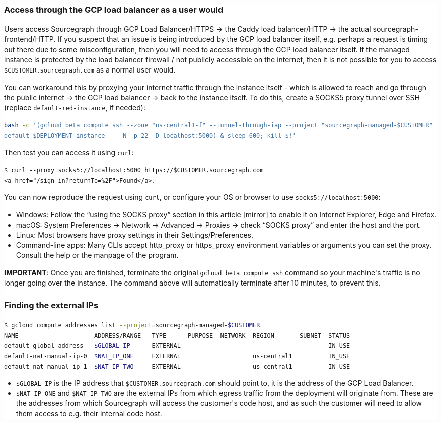 ### Access through the GCP load balancer as a user would

Users access Sourcegraph through GCP Load Balancer/HTTPS -> the Caddy load balancer/HTTP -> the actual sourcegraph-frontend/HTTP. If you suspect that an issue is being introduced by the GCP load balancer itself, e.g. perhaps a request is timing out there due to some misconfiguration, then you will need to access through the GCP load balancer itself. If the managed instance is protected by the load balancer firewall / not publicly accessible on the internet, then it is not possible for you to access `$CUSTOMER.sourcegraph.com` as a normal user would.

You can workaround this by proxying your internet traffic through the instance itself - which is allowed to reach and go through the public internet -> the GCP load balancer -> back to the instance itself. To do this, create a SOCKS5 proxy tunnel over SSH (replace `default-red-instance`, if needed):

```sh
bash -c '(gcloud beta compute ssh --zone "us-central1-f" --tunnel-through-iap --project "sourcegraph-managed-$CUSTOMER" default-$DEPLOYMENT-instance -- -N -p 22 -D localhost:5000) & sleep 600; kill $!'
```

Then test you can access it using `curl`:

```
$ curl --proxy socks5://localhost:5000 https://$CUSTOMER.sourcegraph.com
<a href="/sign-in?returnTo=%2F">Found</a>.
```

You can now reproduce the request using `curl`, or configure your OS or browser to use `socks5://localhost:5000`:

- Windows: Follow the “using the SOCKS proxy” section in [this article](https://www.ocf.berkeley.edu/~xuanluo/sshproxywin.html) [[mirror]](https://web.archive.org/web/20160609073255/https://www.ocf.berkeley.edu/~xuanluo/sshproxywin.html) to enable it on Internet Explorer, Edge and Firefox.
- macOS: System Preferences → Network → Advanced → Proxies → check “SOCKS proxy” and enter the host and the port.
- Linux: Most browsers have proxy settings in their Settings/Preferences.
- Command-line apps: Many CLIs accept http_proxy or https_proxy environment variables or arguments you can set the proxy. Consult the help or the manpage of the program.

**IMPORTANT**: Once you are finished, terminate the original `gcloud beta compute ssh` command so your machine's traffic is no longer going over the instance. The command above will automatically terminate after 10 minutes, to prevent this.

### Finding the external IPs

```sh
$ gcloud compute addresses list --project=sourcegraph-managed-$CUSTOMER
NAME                     ADDRESS/RANGE   TYPE      PURPOSE  NETWORK  REGION       SUBNET  STATUS
default-global-address   $GLOBAL_IP      EXTERNAL                                         IN_USE
default-nat-manual-ip-0  $NAT_IP_ONE     EXTERNAL                    us-central1          IN_USE
default-nat-manual-ip-1  $NAT_IP_TWO     EXTERNAL                    us-central1          IN_USE
```

- `$GLOBAL_IP` is the IP address that `$CUSTOMER.sourcegraph.com` should point to, it is the address of the GCP Load Balancer.
- `$NAT_IP_ONE` and `$NAT_IP_TWO` are the external IPs from which egress traffic from the deployment will originate from. These are the addresses from which Sourcegraph will access the customer's code host, and as such the customer will need to allow them access to e.g. their internal code host.
